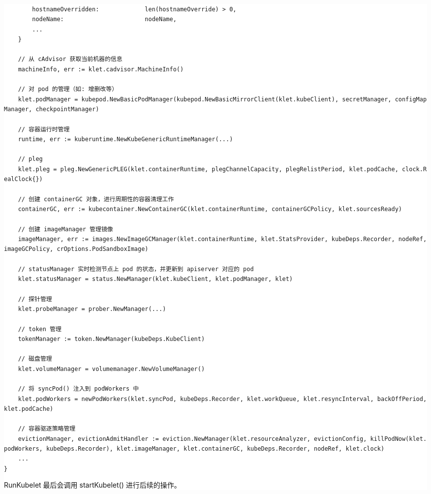 ```
		hostnameOverridden:             len(hostnameOverride) > 0,
		nodeName:                       nodeName,
		...
	}
	
	// 从 cAdvisor 获取当前机器的信息
	machineInfo, err := klet.cadvisor.MachineInfo()

	// 对 pod 的管理（如: 增删改等）
	klet.podManager = kubepod.NewBasicPodManager(kubepod.NewBasicMirrorClient(klet.kubeClient), secretManager, configMapManager, checkpointManager)

	// 容器运行时管理
	runtime, err := kuberuntime.NewKubeGenericRuntimeManager(...)

	// pleg
	klet.pleg = pleg.NewGenericPLEG(klet.containerRuntime, plegChannelCapacity, plegRelistPeriod, klet.podCache, clock.RealClock{})

	// 创建 containerGC 对象，进行周期性的容器清理工作
	containerGC, err := kubecontainer.NewContainerGC(klet.containerRuntime, containerGCPolicy, klet.sourcesReady)

	// 创建 imageManager 管理镜像
	imageManager, err := images.NewImageGCManager(klet.containerRuntime, klet.StatsProvider, kubeDeps.Recorder, nodeRef, imageGCPolicy, crOptions.PodSandboxImage)
	
	// statusManager 实时检测节点上 pod 的状态，并更新到 apiserver 对应的 pod
	klet.statusManager = status.NewManager(klet.kubeClient, klet.podManager, klet)

	// 探针管理
	klet.probeManager = prober.NewManager(...)

    // token 管理
	tokenManager := token.NewManager(kubeDeps.KubeClient)

	// 磁盘管理
	klet.volumeManager = volumemanager.NewVolumeManager()
	
	// 将 syncPod() 注入到 podWorkers 中
	klet.podWorkers = newPodWorkers(klet.syncPod, kubeDeps.Recorder, klet.workQueue, klet.resyncInterval, backOffPeriod, klet.podCache)

	// 容器驱逐策略管理
	evictionManager, evictionAdmitHandler := eviction.NewManager(klet.resourceAnalyzer, evictionConfig, killPodNow(klet.podWorkers, kubeDeps.Recorder), klet.imageManager, klet.containerGC, kubeDeps.Recorder, nodeRef, klet.clock)
    ...
}
```
RunKubelet 最后会调用 startKubelet() 进行后续的操作。
